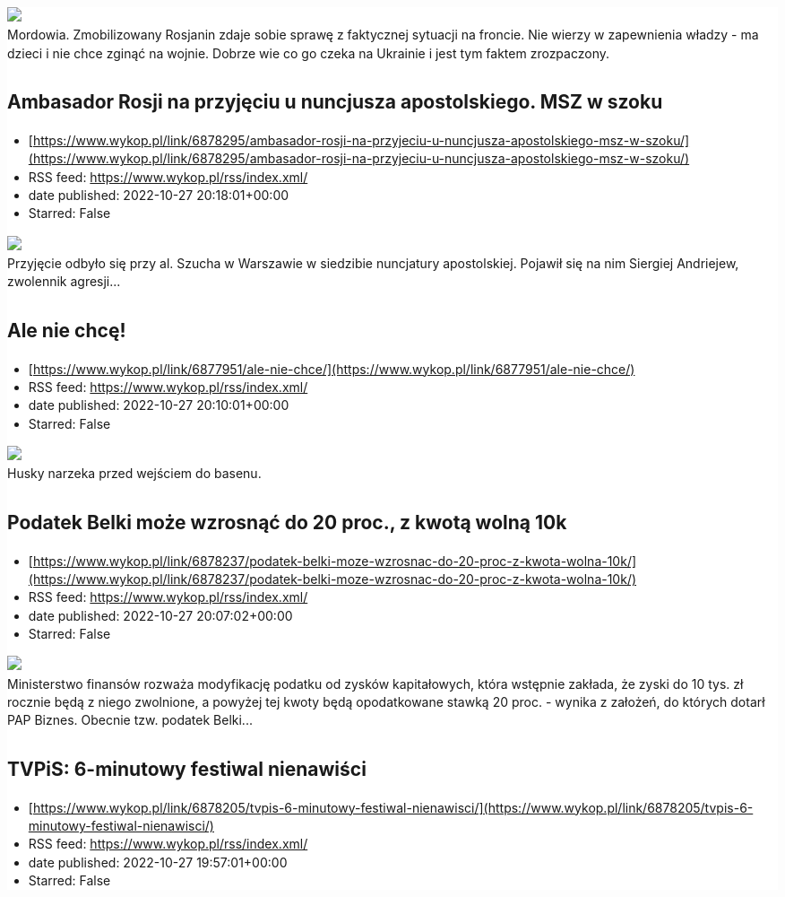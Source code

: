 <img src="https://www.wykop.pl/cdn/c3397993/link_1666895947EMr8FBmmj42iVsuStxnBjd,w104h74.jpg" /><br />
		 Mordowia. Zmobilizowany Rosjanin zdaje sobie sprawę z faktycznej sytuacji na froncie. Nie wierzy w zapewnienia władzy - ma dzieci i nie chce zginąć na wojnie. Dobrze wie co go czeka na Ukrainie i jest tym faktem zrozpaczony.

## Ambasador Rosji na przyjęciu u nuncjusza apostolskiego. MSZ w szoku
 - [https://www.wykop.pl/link/6878295/ambasador-rosji-na-przyjeciu-u-nuncjusza-apostolskiego-msz-w-szoku/](https://www.wykop.pl/link/6878295/ambasador-rosji-na-przyjeciu-u-nuncjusza-apostolskiego-msz-w-szoku/)
 - RSS feed: https://www.wykop.pl/rss/index.xml/
 - date published: 2022-10-27 20:18:01+00:00
 - Starred: False

<img src="https://www.wykop.pl/cdn/c3397993/link_1666897468IW9eRy7U2P3hnPqUZkHshF,w104h74.jpg" /><br />
		 Przyjęcie odbyło się przy al. Szucha w Warszawie w siedzibie nuncjatury apostolskiej. Pojawił się na nim Siergiej Andriejew, zwolennik agresji...

## Ale nie chcę!
 - [https://www.wykop.pl/link/6877951/ale-nie-chce/](https://www.wykop.pl/link/6877951/ale-nie-chce/)
 - RSS feed: https://www.wykop.pl/rss/index.xml/
 - date published: 2022-10-27 20:10:01+00:00
 - Starred: False

<img src="https://www.wykop.pl/cdn/c3397993/link_1666882209UgkMWsGbe1KqzVpfC1bGng,w104h74.jpg" /><br />
		 Husky narzeka przed wejściem do basenu.

## Podatek Belki może wzrosnąć do 20 proc., z kwotą wolną 10k
 - [https://www.wykop.pl/link/6878237/podatek-belki-moze-wzrosnac-do-20-proc-z-kwota-wolna-10k/](https://www.wykop.pl/link/6878237/podatek-belki-moze-wzrosnac-do-20-proc-z-kwota-wolna-10k/)
 - RSS feed: https://www.wykop.pl/rss/index.xml/
 - date published: 2022-10-27 20:07:02+00:00
 - Starred: False

<img src="https://www.wykop.pl/cdn/c3397993/link_1666894148p8yNDgY6mw0zaMy1BU03rU,w104h74.jpg" /><br />
		 Ministerstwo finansów rozważa modyfikację podatku od zysków kapitałowych, która wstępnie zakłada, że zyski do 10 tys. zł rocznie będą z niego zwolnione, a powyżej tej kwoty będą opodatkowane stawką 20 proc. - wynika z założeń, do których dotarł PAP Biznes. Obecnie tzw. podatek Belki...

## TVPiS: 6-minutowy festiwal nienawiści
 - [https://www.wykop.pl/link/6878205/tvpis-6-minutowy-festiwal-nienawisci/](https://www.wykop.pl/link/6878205/tvpis-6-minutowy-festiwal-nienawisci/)
 - RSS feed: https://www.wykop.pl/rss/index.xml/
 - date published: 2022-10-27 19:57:01+00:00
 - Starred: False
